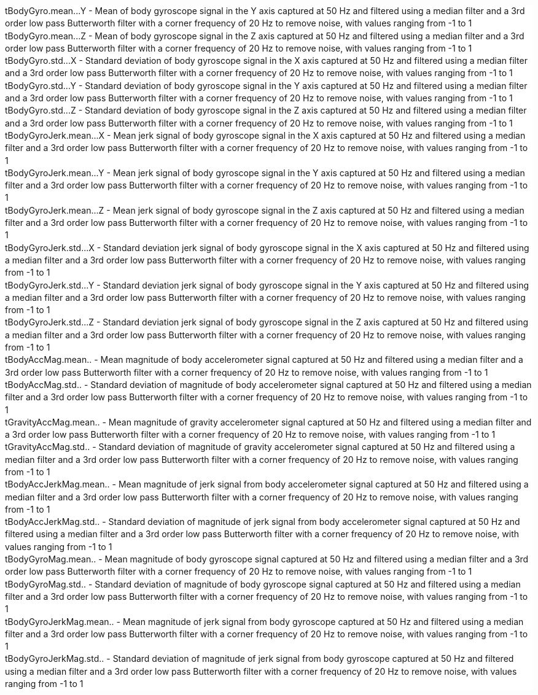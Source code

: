 tBodyGyro.mean...Y	-	Mean of body gyroscope signal in the Y axis captured at 50 Hz and filtered using a median filter and a 3rd order low pass Butterworth filter with a corner frequency of 20 Hz to remove noise,  with values ranging from -1 to 1  
tBodyGyro.mean...Z	-	Mean of body gyroscope signal in the Z axis captured at 50 Hz and filtered using a median filter and a 3rd order low pass Butterworth filter with a corner frequency of 20 Hz to remove noise,  with values ranging from -1 to 1  
tBodyGyro.std...X	-	Standard deviation of body gyroscope signal in the X axis captured at 50 Hz and filtered using a median filter and a 3rd order low pass Butterworth filter with a corner frequency of 20 Hz to remove noise,  with values ranging from -1 to 1  
tBodyGyro.std...Y	-	Standard deviation of body gyroscope signal in the Y axis captured at 50 Hz and filtered using a median filter and a 3rd order low pass Butterworth filter with a corner frequency of 20 Hz to remove noise,  with values ranging from -1 to 1  
tBodyGyro.std...Z	-	Standard deviation of body gyroscope signal in the Z axis captured at 50 Hz and filtered using a median filter and a 3rd order low pass Butterworth filter with a corner frequency of 20 Hz to remove noise,  with values ranging from -1 to 1  
tBodyGyroJerk.mean...X	-	Mean jerk signal of body gyroscope signal in the X axis captured at 50 Hz and filtered using a median filter and a 3rd order low pass Butterworth filter with a corner frequency of 20 Hz to remove noise,  with values ranging from -1 to 1  
tBodyGyroJerk.mean...Y	-	Mean jerk signal of body gyroscope signal in the Y axis captured at 50 Hz and filtered using a median filter and a 3rd order low pass Butterworth filter with a corner frequency of 20 Hz to remove noise,  with values ranging from -1 to 1  
tBodyGyroJerk.mean...Z	-	Mean jerk signal of body gyroscope signal in the Z axis captured at 50 Hz and filtered using a median filter and a 3rd order low pass Butterworth filter with a corner frequency of 20 Hz to remove noise,  with values ranging from -1 to 1  
tBodyGyroJerk.std...X	-	Standard deviation jerk signal of body gyroscope signal in the X axis captured at 50 Hz and filtered using a median filter and a 3rd order low pass Butterworth filter with a corner frequency of 20 Hz to remove noise,  with values ranging from -1 to 1  
tBodyGyroJerk.std...Y	-	Standard deviation jerk signal of body gyroscope signal in the Y axis captured at 50 Hz and filtered using a median filter and a 3rd order low pass Butterworth filter with a corner frequency of 20 Hz to remove noise,  with values ranging from -1 to 1  
tBodyGyroJerk.std...Z	-	Standard deviation jerk signal of body gyroscope signal in the Z axis captured at 50 Hz and filtered using a median filter and a 3rd order low pass Butterworth filter with a corner frequency of 20 Hz to remove noise,  with values ranging from -1 to 1  
tBodyAccMag.mean..	-	Mean magnitude of body accelerometer signal captured at 50 Hz and filtered using a median filter and a 3rd order low pass Butterworth filter with a corner frequency of 20 Hz to remove noise,  with values ranging from -1 to 1  
tBodyAccMag.std..	-	Standard deviation of magnitude of body accelerometer signal captured at 50 Hz and filtered using a median filter and a 3rd order low pass Butterworth filter with a corner frequency of 20 Hz to remove noise,  with values ranging from -1 to 1  
tGravityAccMag.mean..	-	Mean magnitude of gravity accelerometer signal captured at 50 Hz and filtered using a median filter and a 3rd order low pass Butterworth filter with a corner frequency of 20 Hz to remove noise,  with values ranging from -1 to 1  
tGravityAccMag.std..	-	Standard deviation of magnitude of gravity accelerometer signal captured at 50 Hz and filtered using a median filter and a 3rd order low pass Butterworth filter with a corner frequency of 20 Hz to remove noise,  with values ranging from -1 to 1  
tBodyAccJerkMag.mean..	-	Mean magnitude of jerk signal from body accelerometer signal captured at 50 Hz and filtered using a median filter and a 3rd order low pass Butterworth filter with a corner frequency of 20 Hz to remove noise,  with values ranging from -1 to 1  
tBodyAccJerkMag.std..	-	Standard deviation of magnitude of jerk signal from body accelerometer signal captured at 50 Hz and filtered using a median filter and a 3rd order low pass Butterworth filter with a corner frequency of 20 Hz to remove noise,  with values ranging from -1 to 1  
tBodyGyroMag.mean..	-	Mean magnitude of body gyroscope signal captured at 50 Hz and filtered using a median filter and a 3rd order low pass Butterworth filter with a corner frequency of 20 Hz to remove noise,  with values ranging from -1 to 1  
tBodyGyroMag.std..	-	Standard deviation of magnitude of body gyroscope signal captured at 50 Hz and filtered using a median filter and a 3rd order low pass Butterworth filter with a corner frequency of 20 Hz to remove noise,  with values ranging from -1 to 1  
tBodyGyroJerkMag.mean..	-	Mean magnitude of jerk signal from body gyroscope captured at 50 Hz and filtered using a median filter and a 3rd order low pass Butterworth filter with a corner frequency of 20 Hz to remove noise,  with values ranging from -1 to 1  
tBodyGyroJerkMag.std..	-	Standard deviation of magnitude of jerk signal from body gyroscope captured at 50 Hz and filtered using a median filter and a 3rd order low pass Butterworth filter with a corner frequency of 20 Hz to remove noise,  with values ranging from -1 to 1  
